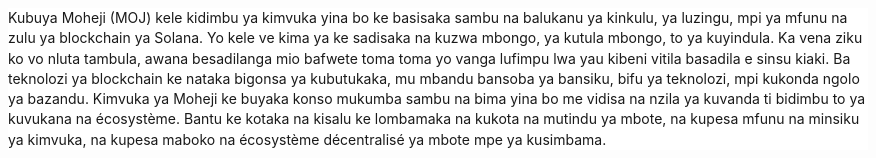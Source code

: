 Kubuya Moheji (MOJ) kele kidimbu ya kimvuka yina bo ke basisaka sambu na balukanu ya kinkulu, ya luzingu, mpi ya mfunu na zulu ya blockchain ya Solana. Yo kele ve kima ya ke sadisaka na kuzwa mbongo, ya kutula mbongo, to ya kuyindula. Ka vena ziku ko vo nluta tambula, awana besadilanga mio bafwete toma toma yo vanga lufimpu lwa yau kibeni vitila basadila e sinsu kiaki. Ba teknolozi ya blockchain ke nataka bigonsa ya kubutukaka, mu mbandu bansoba ya bansiku, bifu ya teknolozi, mpi kukonda ngolo ya bazandu. Kimvuka ya Moheji ke buyaka konso mukumba sambu na bima yina bo me vidisa na nzila ya kuvanda ti bidimbu to ya kuvukana na écosystème. Bantu ke kotaka na kisalu ke lombamaka na kukota na mutindu ya mbote, na kupesa mfunu na minsiku ya kimvuka, na kupesa maboko na écosystème décentralisé ya mbote mpe ya kusimbama.


